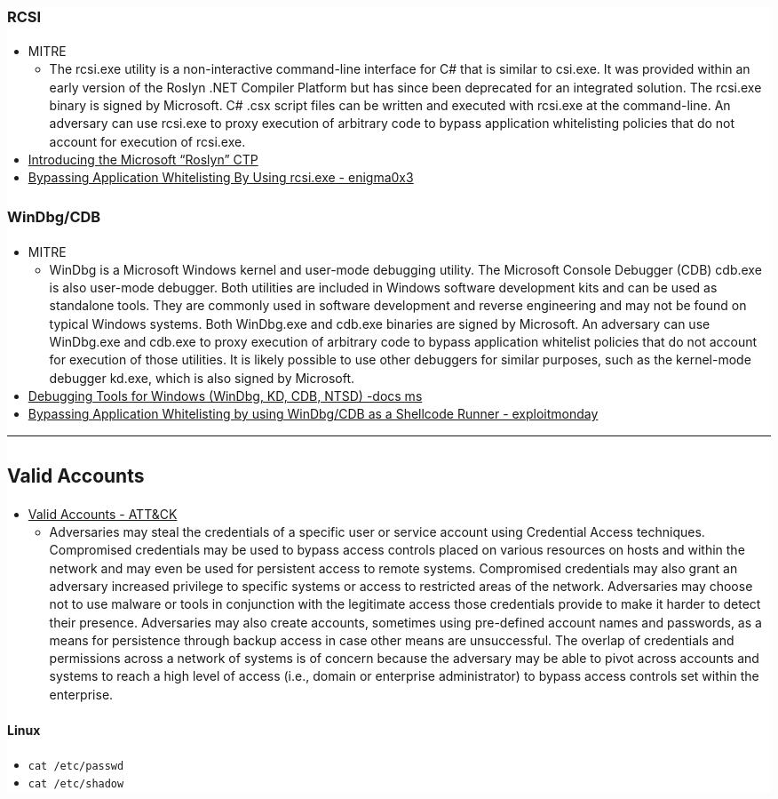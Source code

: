 

### RCSI
* MITRE
	* The rcsi.exe utility is a non-interactive command-line interface for C# that is similar to csi.exe. It was provided within an early version of the Roslyn .NET Compiler Platform but has since been deprecated for an integrated solution. The rcsi.exe binary is signed by Microsoft. C# .csx script files can be written and executed with rcsi.exe at the command-line. An adversary can use rcsi.exe to proxy execution of arbitrary code to bypass application whitelisting policies that do not account for execution of rcsi.exe.
* [Introducing the Microsoft “Roslyn” CTP](https://blogs.msdn.microsoft.com/visualstudio/2011/10/19/introducing-the-microsoft-roslyn-ctp/)
* [Bypassing Application Whitelisting By Using rcsi.exe - enigma0x3](https://enigma0x3.net/2016/11/21/bypassing-application-whitelisting-by-using-rcsi-exe/)


### WinDbg/CDB
* MITRE
	* WinDbg is a Microsoft Windows kernel and user-mode debugging utility. The Microsoft Console Debugger (CDB) cdb.exe is also user-mode debugger. Both utilities are included in Windows software development kits and can be used as standalone tools. They are commonly used in software development and reverse engineering and may not be found on typical Windows systems. Both WinDbg.exe and cdb.exe binaries are signed by Microsoft. An adversary can use WinDbg.exe and cdb.exe to proxy execution of arbitrary code to bypass application whitelist policies that do not account for execution of those utilities. It is likely possible to use other debuggers for similar purposes, such as the kernel-mode debugger kd.exe, which is also signed by Microsoft. 
* [Debugging Tools for Windows (WinDbg, KD, CDB, NTSD) -docs ms](https://docs.microsoft.com/en-us/windows-hardware/drivers/debugger/index)
* [Bypassing Application Whitelisting by using WinDbg/CDB as a Shellcode Runner - exploitmonday](http://www.exploit-monday.com/2016/08/windbg-cdb-shellcode-runner.html)


--------------------
## Valid Accounts
* [Valid Accounts - ATT&CK](https://attack.mitre.org/wiki/Technique/T1078)
	* Adversaries may steal the credentials of a specific user or service account using Credential Access techniques. Compromised credentials may be used to bypass access controls placed on various resources on hosts and within the network and may even be used for persistent access to remote systems. Compromised credentials may also grant an adversary increased privilege to specific systems or access to restricted areas of the network. Adversaries may choose not to use malware or tools in conjunction with the legitimate access those credentials provide to make it harder to detect their presence. Adversaries may also create accounts, sometimes using pre-defined account names and passwords, as a means for persistence through backup access in case other means are unsuccessful. The overlap of credentials and permissions across a network of systems is of concern because the adversary may be able to pivot across accounts and systems to reach a high level of access (i.e., domain or enterprise administrator) to bypass access controls set within the enterprise.
	
#### Linux
* ```cat /etc/passwd```
* ```cat /etc/shadow```

